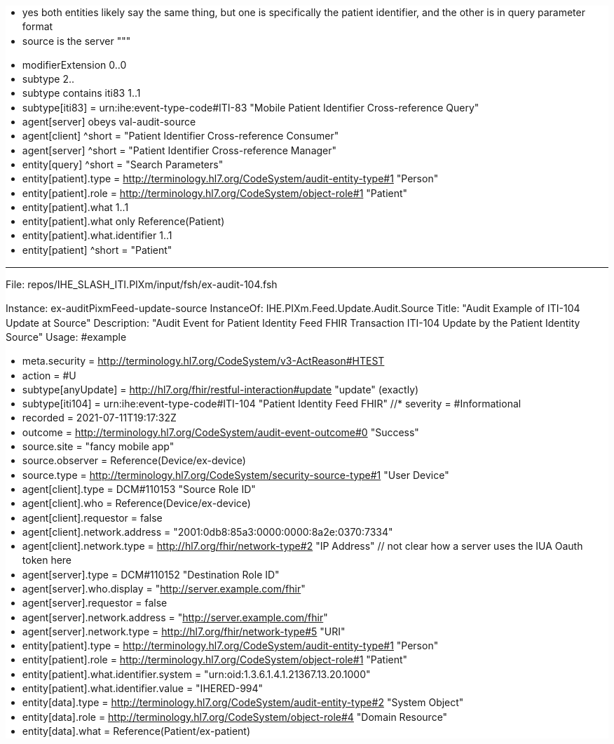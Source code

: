 - yes both entities likely say the same thing, but one is specifically the patient identifier, and the other is in query parameter format
- source is the server
"""
* modifierExtension 0..0
* subtype 2..
* subtype contains iti83 1..1
* subtype[iti83] = urn:ihe:event-type-code#ITI-83 "Mobile Patient Identifier Cross-reference Query"
* agent[server] obeys val-audit-source
* agent[client] ^short = "Patient Identifier Cross-reference Consumer"
* agent[server] ^short = "Patient Identifier Cross-reference Manager"
* entity[query] ^short = "Search Parameters"
* entity[patient].type = http://terminology.hl7.org/CodeSystem/audit-entity-type#1 "Person"
* entity[patient].role = http://terminology.hl7.org/CodeSystem/object-role#1 "Patient"
* entity[patient].what 1..1
* entity[patient].what only Reference(Patient)
* entity[patient].what.identifier 1..1
* entity[patient] ^short = "Patient"



---

File: repos/IHE_SLASH_ITI.PIXm/input/fsh/ex-audit-104.fsh


Instance: ex-auditPixmFeed-update-source
InstanceOf: IHE.PIXm.Feed.Update.Audit.Source
Title: "Audit Example of ITI-104 Update at Source"
Description: "Audit Event for Patient Identity Feed FHIR Transaction ITI-104 Update by the Patient Identity Source"
Usage: #example
* meta.security = http://terminology.hl7.org/CodeSystem/v3-ActReason#HTEST
* action = #U
* subtype[anyUpdate] = http://hl7.org/fhir/restful-interaction#update "update" (exactly)
* subtype[iti104] = urn:ihe:event-type-code#ITI-104 "Patient Identity Feed FHIR"
//* severity = #Informational
* recorded = 2021-07-11T19:17:32Z
* outcome = http://terminology.hl7.org/CodeSystem/audit-event-outcome#0 "Success"
* source.site = "fancy mobile app"
* source.observer = Reference(Device/ex-device)
* source.type = http://terminology.hl7.org/CodeSystem/security-source-type#1 "User Device"
* agent[client].type = DCM#110153 "Source Role ID"
* agent[client].who = Reference(Device/ex-device)
* agent[client].requestor = false
* agent[client].network.address = "2001:0db8:85a3:0000:0000:8a2e:0370:7334"
* agent[client].network.type = http://hl7.org/fhir/network-type#2 "IP Address"
// not clear how a server uses the IUA Oauth token here
* agent[server].type = DCM#110152 "Destination Role ID"
* agent[server].who.display = "http://server.example.com/fhir"
* agent[server].requestor = false
* agent[server].network.address = "http://server.example.com/fhir"
* agent[server].network.type = http://hl7.org/fhir/network-type#5 "URI"
* entity[patient].type = http://terminology.hl7.org/CodeSystem/audit-entity-type#1 "Person"
* entity[patient].role = http://terminology.hl7.org/CodeSystem/object-role#1 "Patient"
* entity[patient].what.identifier.system = "urn:oid:1.3.6.1.4.1.21367.13.20.1000"
* entity[patient].what.identifier.value = "IHERED-994"
* entity[data].type = http://terminology.hl7.org/CodeSystem/audit-entity-type#2 "System Object"
* entity[data].role = http://terminology.hl7.org/CodeSystem/object-role#4 "Domain Resource"
* entity[data].what = Reference(Patient/ex-patient)
